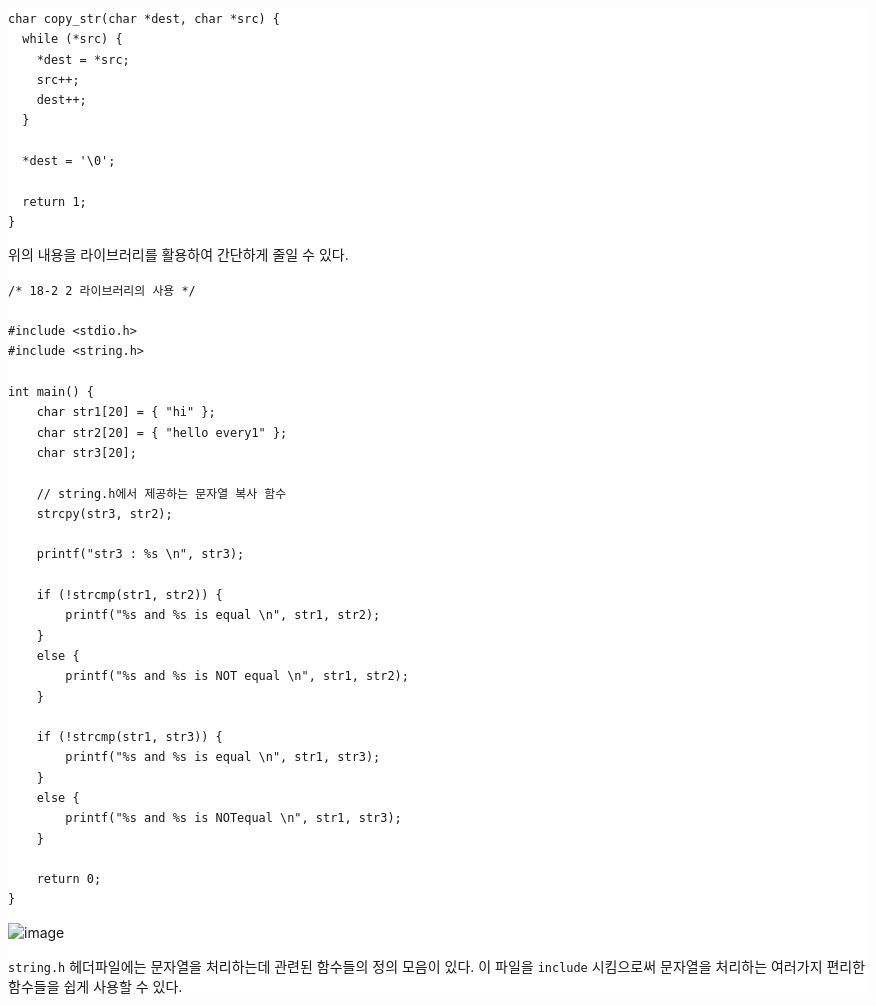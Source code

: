 ```
char copy_str(char *dest, char *src) {
  while (*src) {
    *dest = *src;
    src++;
    dest++;
  }

  *dest = '\0';

  return 1;
}
```

위의 내용을 라이브러리를 활용하여 간단하게 줄일 수 있다.

```
/* 18-2 2 라이브러리의 사용 */

#include <stdio.h>
#include <string.h>

int main() {
	char str1[20] = { "hi" };
	char str2[20] = { "hello every1" };
	char str3[20];

	// string.h에서 제공하는 문자열 복사 함수
	strcpy(str3, str2);

	printf("str3 : %s \n", str3);

	if (!strcmp(str1, str2)) {
		printf("%s and %s is equal \n", str1, str2);
	}
	else {
		printf("%s and %s is NOT equal \n", str1, str2);
	}

	if (!strcmp(str1, str3)) {
		printf("%s and %s is equal \n", str1, str3);
	}
	else {
		printf("%s and %s is NOTequal \n", str1, str3);
	}

	return 0;
}
```

![image](https://github.com/ii200400/IT_Skill_Question/assets/19484971/d85f040a-26d5-47d9-a92f-de2f85a930d4)

`string.h` 헤더파일에는 문자열을 처리하는데 관련된 함수들의 정의 모음이 있다. 이 파일을 `include` 시킴으로써 문자열을 처리하는 여러가지 편리한 함수들을 쉽게 사용할 수 있다.
